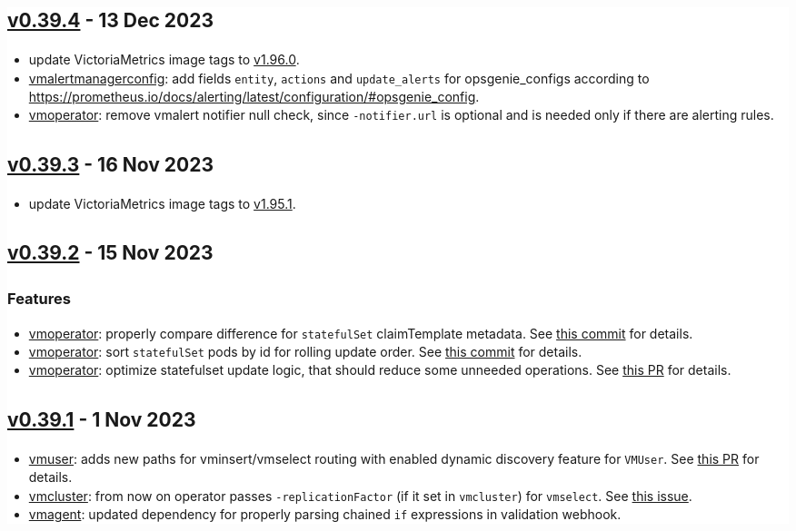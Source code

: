 <a name="v0.39.4"></a>

## [v0.39.4](https://github.com/VictoriaMetrics/operator/releases/tag/v0.39.4) - 13 Dec 2023

- update VictoriaMetrics image tags to [v1.96.0](https://github.com/VictoriaMetrics/VictoriaMetrics/releases/tag/v1.96.0).
- [vmalertmanagerconfig](./api.md#vmalertmanagerconfig): add fields `entity`, `actions` and `update_alerts` for opsgenie_configs according to <https://prometheus.io/docs/alerting/latest/configuration/#opsgenie_config>.
- [vmoperator](./README.md): remove vmalert notifier null check, since `-notifier.url` is optional and is needed only if there are alerting rules.

<a name="v0.39.3"></a>

## [v0.39.3](https://github.com/VictoriaMetrics/operator/releases/tag/v0.39.3) - 16 Nov 2023

- update VictoriaMetrics image tags to [v1.95.1](https://github.com/VictoriaMetrics/VictoriaMetrics/releases/tag/v1.95.1).

<a name="v0.39.2"></a>

## [v0.39.2](https://github.com/VictoriaMetrics/operator/releases/tag/v0.39.2) - 15 Nov 2023

### Features

- [vmoperator](./README.md): properly compare difference for `statefulSet` claimTemplate metadata. See [this commit](https://github.com/VictoriaMetrics/operator/commit/49f9c72b504582b06f72eda94055fd964a11d342) for details.
- [vmoperator](./README.md): sort `statefulSet` pods by id for rolling update order. See [this commit](https://github.com/VictoriaMetrics/operator/commit/e73b03acd073ec3eda34231083a48c6f79a6757b) for details.
- [vmoperator](./README.md): optimize statefulset update logic, that should reduce some unneeded operations. See [this PR](https://github.com/VictoriaMetrics/operator/pull/801) for details.

<a name="v0.39.1"></a>

## [v0.39.1](https://github.com/VictoriaMetrics/operator/releases/tag/v0.39.1) - 1 Nov 2023

- [vmuser](./api.md#vmuser):  adds new paths for vminsert/vmselect routing with enabled dynamic discovery feature for `VMUser`. See [this PR](https://github.com/VictoriaMetrics/operator/pull/791) for details.
- [vmcluster](./api.md#vmcluster): from now on operator passes `-replicationFactor` (if it set in `vmcluster`) for `vmselect`. See [this issue](https://github.com/VictoriaMetrics/operator/issues/778).
- [vmagent](./api.md#vmagent): updated dependency for properly parsing chained `if` expressions in validation webhook.

<a name="v0.38.0"></a>
